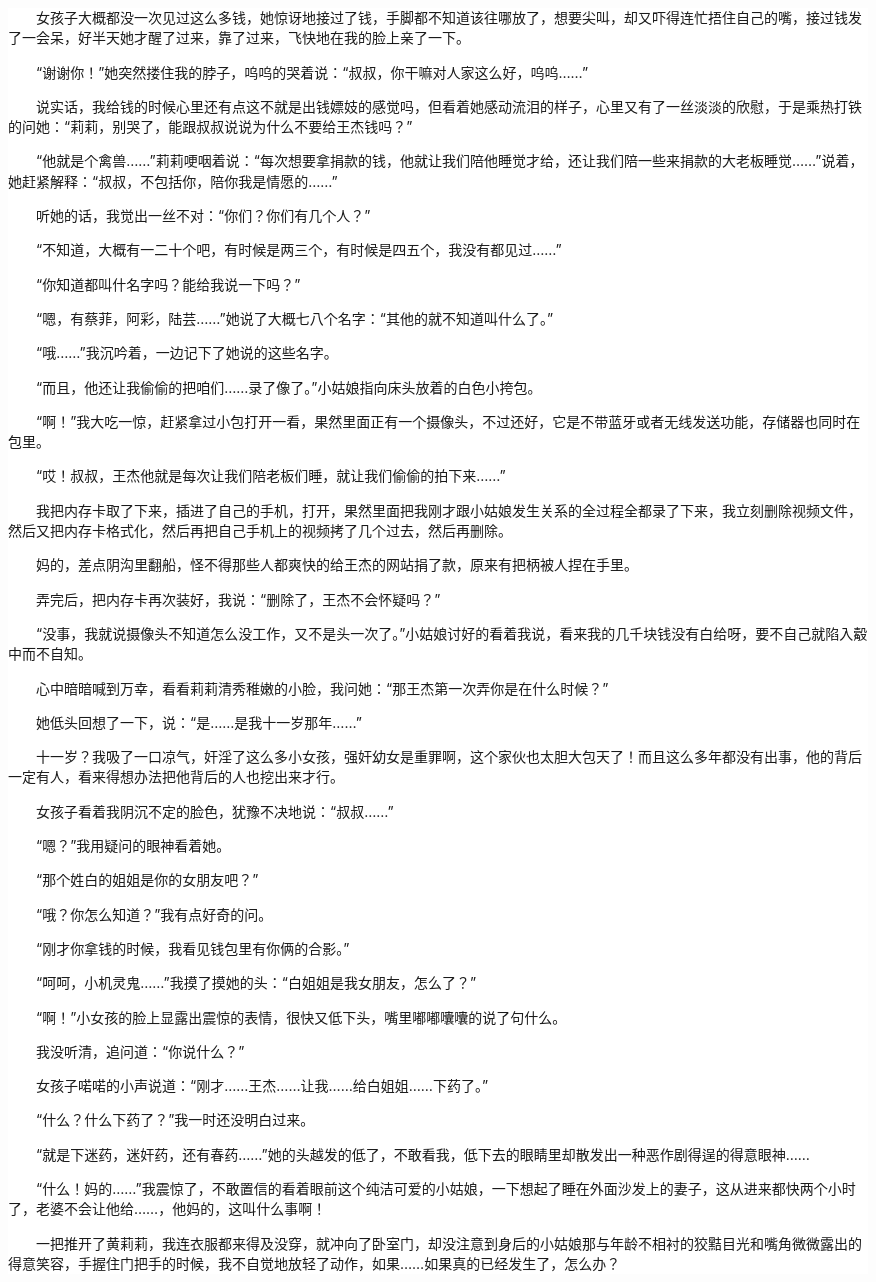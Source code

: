 　　女孩子大概都没一次见过这么多钱，她惊讶地接过了钱，手脚都不知道该往哪放了，想要尖叫，却又吓得连忙捂住自己的嘴，接过钱发了一会呆，好半天她才醒了过来，靠了过来，飞快地在我的脸上亲了一下。

　　“谢谢你！”她突然搂住我的脖子，呜呜的哭着说：“叔叔，你干嘛对人家这么好，呜呜……”

　　说实话，我给钱的时候心里还有点这不就是出钱嫖妓的感觉吗，但看着她感动流泪的样子，心里又有了一丝淡淡的欣慰，于是乘热打铁的问她：“莉莉，别哭了，能跟叔叔说说为什么不要给王杰钱吗？”

　　“他就是个禽兽……”莉莉哽咽着说：“每次想要拿捐款的钱，他就让我们陪他睡觉才给，还让我们陪一些来捐款的大老板睡觉……”说着，她赶紧解释：“叔叔，不包括你，陪你我是情愿的……”

　　听她的话，我觉出一丝不对：“你们？你们有几个人？”

　　“不知道，大概有一二十个吧，有时候是两三个，有时候是四五个，我没有都见过……”

　　“你知道都叫什名字吗？能给我说一下吗？”

　　“嗯，有蔡菲，阿彩，陆芸……”她说了大概七八个名字：“其他的就不知道叫什么了。”

　　“哦……”我沉吟着，一边记下了她说的这些名字。

　　“而且，他还让我偷偷的把咱们……录了像了。”小姑娘指向床头放着的白色小挎包。

　　“啊！”我大吃一惊，赶紧拿过小包打开一看，果然里面正有一个摄像头，不过还好，它是不带蓝牙或者无线发送功能，存储器也同时在包里。

　　“哎！叔叔，王杰他就是每次让我们陪老板们睡，就让我们偷偷的拍下来……”

　　我把内存卡取了下来，插进了自己的手机，打开，果然里面把我刚才跟小姑娘发生关系的全过程全都录了下来，我立刻删除视频文件，然后又把内存卡格式化，然后再把自己手机上的视频拷了几个过去，然后再删除。

　　妈的，差点阴沟里翻船，怪不得那些人都爽快的给王杰的网站捐了款，原来有把柄被人捏在手里。

　　弄完后，把内存卡再次装好，我说：“删除了，王杰不会怀疑吗？”

　　“没事，我就说摄像头不知道怎么没工作，又不是头一次了。”小姑娘讨好的看着我说，看来我的几千块钱没有白给呀，要不自己就陷入觳中而不自知。

　　心中暗暗喊到万幸，看看莉莉清秀稚嫩的小脸，我问她：“那王杰第一次弄你是在什么时候？”

　　她低头回想了一下，说：“是……是我十一岁那年……”

　　十一岁？我吸了一口凉气，奸淫了这么多小女孩，强奸幼女是重罪啊，这个家伙也太胆大包天了！而且这么多年都没有出事，他的背后一定有人，看来得想办法把他背后的人也挖出来才行。

　　女孩子看着我阴沉不定的脸色，犹豫不决地说：“叔叔……”

　　“嗯？”我用疑问的眼神看着她。

　　“那个姓白的姐姐是你的女朋友吧？”

　　“哦？你怎么知道？”我有点好奇的问。

　　“刚才你拿钱的时候，我看见钱包里有你俩的合影。”

　　“呵呵，小机灵鬼……”我摸了摸她的头：“白姐姐是我女朋友，怎么了？”

　　“啊！”小女孩的脸上显露出震惊的表情，很快又低下头，嘴里嘟嘟囔囔的说了句什么。

　　我没听清，追问道：“你说什么？”

　　女孩子喏喏的小声说道：“刚才……王杰……让我……给白姐姐……下药了。”

　　“什么？什么下药了？”我一时还没明白过来。

　　“就是下迷药，迷奸药，还有春药……”她的头越发的低了，不敢看我，低下去的眼睛里却散发出一种恶作剧得逞的得意眼神……

　　“什么！妈的……”我震惊了，不敢置信的看着眼前这个纯洁可爱的小姑娘，一下想起了睡在外面沙发上的妻子，这从进来都快两个小时了，老婆不会让他给……，他妈的，这叫什么事啊！

　　一把推开了黄莉莉，我连衣服都来得及没穿，就冲向了卧室门，却没注意到身后的小姑娘那与年龄不相衬的狡黠目光和嘴角微微露出的得意笑容，手握住门把手的时候，我不自觉地放轻了动作，如果……如果真的已经发生了，怎么办？

